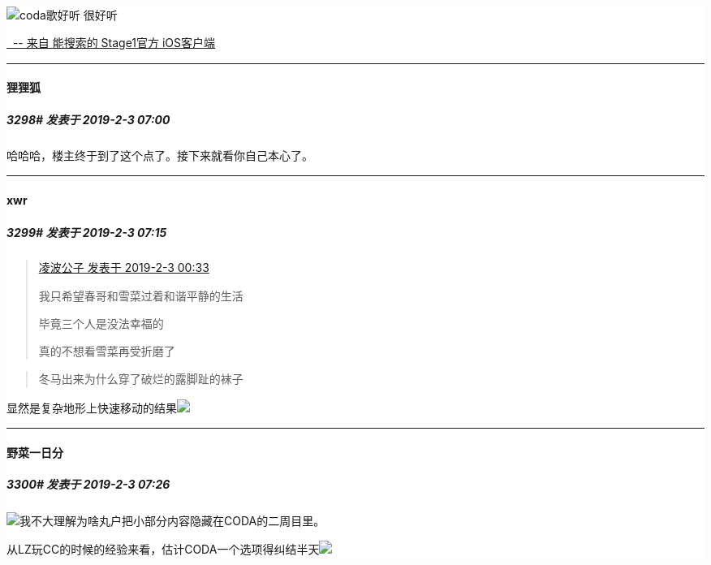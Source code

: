 

<img src="https://static.saraba1st.com/image/smiley/face2017/018.png" referrerpolicy="no-referrer">coda歌好听 很好听

[  -- 来自 能搜索的 Stage1官方 iOS客户端](https://itunes.apple.com/fi/app/saraba1st/id1221237470?mt=8)







*****

####  狸狸狐  
##### 3298#       发表于 2019-2-3 07:00




哈哈哈，楼主终于到了这个点了。接下来就看你自己本心了。







*****

####  xwr  
##### 3299#       发表于 2019-2-3 07:15



<blockquote><a href="httphttps://bbs.saraba1st.com/2b/forum.php?mod=redirect&amp;goto=findpost&amp;pid=42470517&amp;ptid=1792961" target="_blank">凌波公子 发表于 2019-2-3 00:33</a>

我只希望春哥和雪菜过着和谐平静的生活

毕竟三个人是没法幸福的

真的不想看雪菜再受折磨了</blockquote><blockquote>冬马出来为什么穿了破烂的露脚趾的袜子</blockquote>

显然是复杂地形上快速移动的结果<img src="https://static.saraba1st.com/image/smiley/face2017/067.png" referrerpolicy="no-referrer">







*****

####  野菜一日分  
##### 3300#       发表于 2019-2-3 07:26



<img src="https://static.saraba1st.com/image/smiley/face2017/001.png" referrerpolicy="no-referrer">我不大理解为啥丸户把小部分内容隐藏在CODA的二周目里。

从LZ玩CC的时候的经验来看，估计CODA一个选项得纠结半天<img src="https://static.saraba1st.com/image/smiley/face2017/067.png" referrerpolicy="no-referrer">




